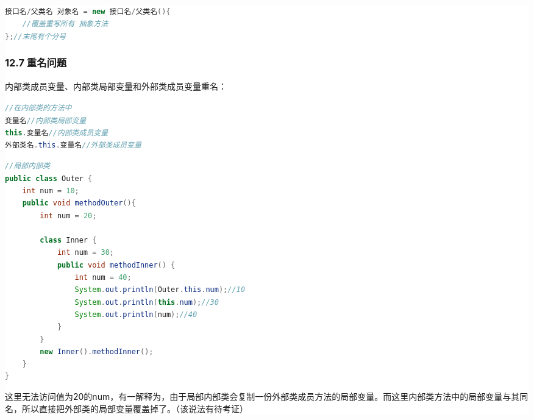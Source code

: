 ```java
接口名/父类名 对象名 = new 接口名/父类名(){
	//覆盖重写所有 抽象方法
};//末尾有个分号
```

### 12.7 重名问题

内部类成员变量、内部类局部变量和外部类成员变量重名：

```java
//在内部类的方法中
变量名//内部类局部变量
this.变量名//内部类成员变量
外部类名.this.变量名//外部类成员变量
```

```java
//局部内部类
public class Outer {
    int num = 10;
    public void methodOuter(){
        int num = 20;

        class Inner {
            int num = 30;
            public void methodInner() {
                int num = 40;
                System.out.println(Outer.this.num);//10
                System.out.println(this.num);//30
                System.out.println(num);//40
            }
        }
        new Inner().methodInner();
    }
}
```

这里无法访问值为20的num，有一解释为，由于局部内部类会复制一份外部类成员方法的局部变量。而这里内部类方法中的局部变量与其同名，所以直接把外部类的局部变量覆盖掉了。（该说法有待考证）